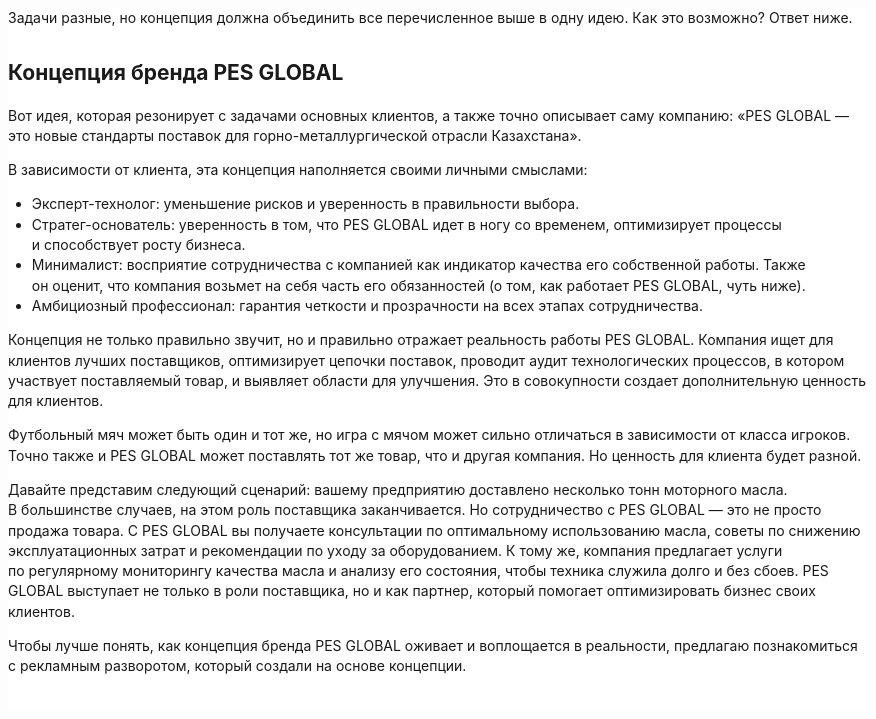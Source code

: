  </ul>
<p>Задачи разные, но&nbsp;концепция должна объединить все перечисленное выше в&nbsp;одну идею. Как это возможно? Ответ ниже. </p>

</section>

<section class="full-bleed row-gap--m">
<h2 class="section__title h1 bold">Концепция бренда PES GLOBAL </h2>
<p>Вот идея, которая резонирует с&nbsp;задачами основных клиентов, а&nbsp;также точно описывает саму компанию: «PES GLOBAL&nbsp;— это новые стандарты поставок для горно-металлургической отрасли Казахстана». </p>
<p class="mb-m">В&nbsp;зависимости от&nbsp;клиента, эта концепция наполняется своими личными смыслами:</p>
<ul class="additive-spacing max-width-text"> 
	<li class="list-li"> 
		Эксперт-технолог: уменьшение рисков и&nbsp;уверенность в&nbsp;правильности выбора.
 	</li>
	<li class="list-li"> 
		Стратег-основатель: уверенность в&nbsp;том, что PES GLOBAL идет в&nbsp;ногу со&nbsp;временем, оптимизирует процессы и&nbsp;способствует росту бизнеса.
 	</li>
	<li class="list-li"> 
		Минималист: восприятие сотрудничества с компанией как индикатор качества его собственной работы. Также он&nbsp;оценит, что компания возьмет на&nbsp;себя часть его обязанностей (о&nbsp;том, как работает <span class="noperenos">PES GLOBAL</span>, чуть ниже).
 	</li>
	<li class="list-li"> 
		Амбициозный профессионал: гарантия четкости и&nbsp;прозрачности на&nbsp;всех этапах сотрудничества.
 	</li>
 </ul>
<p>Концепция не&nbsp;только правильно звучит, но&nbsp;и&nbsp;правильно отражает реальность работы PES GLOBAL. Компания ищет для клиентов лучших поставщиков, оптимизирует цепочки поставок, проводит аудит технологических процессов, в&nbsp;котором участвует поставляемый товар, и&nbsp;выявляет области для улучшения. Это в&nbsp;совокупности создает дополнительную ценность для клиентов. </p>
<p>Футбольный мяч может быть один и&nbsp;тот&nbsp;же, но&nbsp;игра с&nbsp;мячом может сильно отличаться в&nbsp;зависимости от&nbsp;класса игроков. Точно также и&nbsp;PES GLOBAL может поставлять тот&nbsp;же товар, что и&nbsp;другая компания. Но&nbsp;ценность для клиента будет разной.</p>
<p>Давайте представим следующий сценарий: вашему предприятию доставлено несколько тонн моторного масла. В&nbsp;большинстве случаев, на&nbsp;этом роль поставщика заканчивается. Но&nbsp;сотрудничество с&nbsp;PES GLOBAL&nbsp;— это не&nbsp;просто продажа товара. С&nbsp;PES GLOBAL вы&nbsp;получаете консультации по&nbsp;оптимальному использованию масла, советы по&nbsp;снижению эксплуатационных затрат и&nbsp;рекомендации по&nbsp;уходу за&nbsp;оборудованием. К&nbsp;тому&nbsp;же, компания предлагает услуги по&nbsp;регулярному мониторингу качества масла и&nbsp;анализу его состояния, чтобы техника служила долго и&nbsp;без сбоев. <span class="noperenos">PES GLOBAL</span> выступает не&nbsp;только в&nbsp;роли поставщика, но&nbsp;и&nbsp;как партнер, который помогает оптимизировать бизнес своих клиентов.</p>

<p>Чтобы лучше понять, как концепция бренда PES GLOBAL оживает и&nbsp;воплощается в&nbsp;реальности, предлагаю познакомиться с&nbsp;рекламным разворотом, который создали на&nbsp;основе концепции. </p>

<div class="full-bleed figure" itemprop="image" itemscope itemtype="http://schema.org/ImageObject">	
		<link itemprop="url" href="https://res.cloudinary.com/bartoshevich/image/upload/f_auto,q_auto/v1692002941/site/pes/pes-global_mag.png">			
		<img class="image border" loading="lazy" decoding="async" 
			sizes="100vw" 
			srcset="https://res.cloudinary.com/bartoshevich/image/upload/w_640/f_auto,q_auto/v1692002941/site/pes/pes-global_mag.png 640w,
			https://res.cloudinary.com/bartoshevich/image/upload/w_1040/f_auto,q_auto/v1692002941/site/pes/pes-global_mag.png 1040w,
			https://res.cloudinary.com/bartoshevich/image/upload/w_1920/f_auto,q_auto/v1692002941/site/pes/pes-global_mag.png 1920w,
      https://res.cloudinary.com/bartoshevich/image/upload/f_auto,q_auto/v1692002941/site/pes/pes-global_mag.png 2438w"